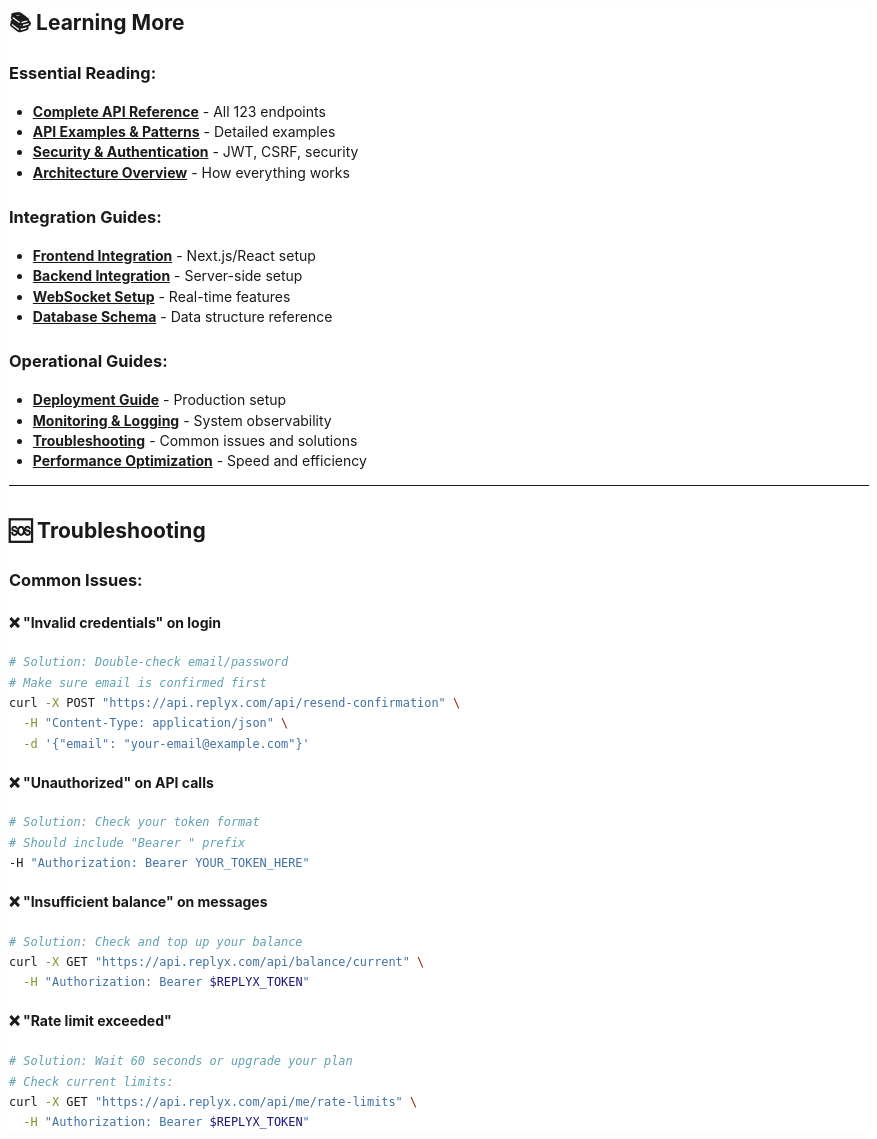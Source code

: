 
## 📚 **Learning More**

### **Essential Reading:**
- **[Complete API Reference](api/endpoints_complete.md)** - All 123 endpoints
- **[API Examples & Patterns](api/GETTING_STARTED.md)** - Detailed examples
- **[Security & Authentication](security/authentication.md)** - JWT, CSRF, security
- **[Architecture Overview](architecture/overview.md)** - How everything works

### **Integration Guides:**
- **[Frontend Integration](frontend/structure-guide.md)** - Next.js/React setup
- **[Backend Integration](backend/structure-guide.md)** - Server-side setup
- **[WebSocket Setup](realtime/websockets.md)** - Real-time features
- **[Database Schema](db/schema.md)** - Data structure reference

### **Operational Guides:**
- **[Deployment Guide](deployment/текущее-состояние.md)** - Production setup
- **[Monitoring & Logging](observability/logging.md)** - System observability
- **[Troubleshooting](runbooks/backend.md)** - Common issues and solutions
- **[Performance Optimization](perf/findings.md)** - Speed and efficiency

---

## 🆘 **Troubleshooting**

### **Common Issues:**

#### **❌ "Invalid credentials" on login**
```bash
# Solution: Double-check email/password
# Make sure email is confirmed first
curl -X POST "https://api.replyx.com/api/resend-confirmation" \
  -H "Content-Type: application/json" \
  -d '{"email": "your-email@example.com"}'
```

#### **❌ "Unauthorized" on API calls**
```bash
# Solution: Check your token format
# Should include "Bearer " prefix
-H "Authorization: Bearer YOUR_TOKEN_HERE"
```

#### **❌ "Insufficient balance" on messages**
```bash
# Solution: Check and top up your balance
curl -X GET "https://api.replyx.com/api/balance/current" \
  -H "Authorization: Bearer $REPLYX_TOKEN"
```

#### **❌ "Rate limit exceeded"**
```bash
# Solution: Wait 60 seconds or upgrade your plan
# Check current limits:
curl -X GET "https://api.replyx.com/api/me/rate-limits" \
  -H "Authorization: Bearer $REPLYX_TOKEN"
```
